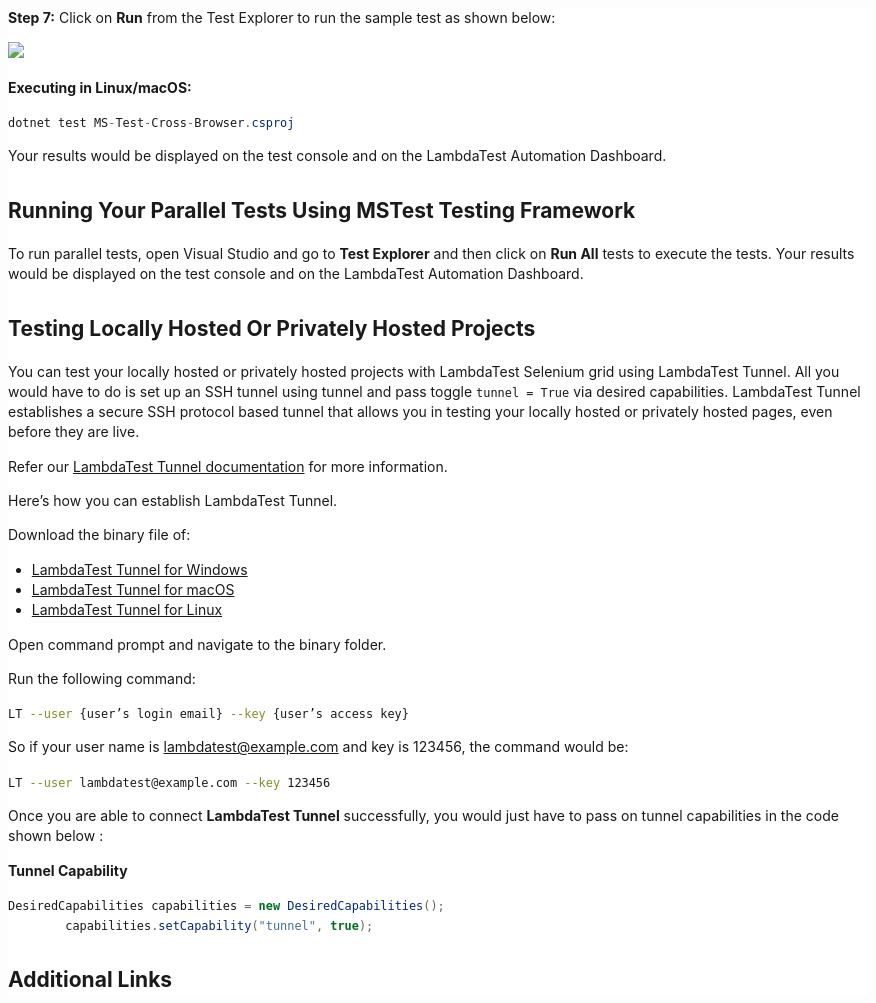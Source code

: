 **Step 7:** Click on **Run** from the Test Explorer to run the sample test as shown below:

<img height="200" src="https://user-images.githubusercontent.com/70570645/171441574-a64c9eba-2c15-430d-bfdb-34f2e08c198f.png"/>

**Executing in Linux/macOS:**

```csharp
dotnet test MS-Test-Cross-Browser.csproj
```
Your results would be displayed on the test console and on the LambdaTest Automation Dashboard.

## Running Your Parallel Tests Using MSTest Testing Framework

To run parallel tests, open Visual Studio and go to **Test Explorer** and then click on **Run All** tests to execute the tests. Your results would be displayed on the test console and on the LambdaTest Automation Dashboard.

## Testing Locally Hosted Or Privately Hosted Projects

You can test your locally hosted or privately hosted projects with LambdaTest Selenium grid using LambdaTest Tunnel. All you would have to do is set up an SSH tunnel using tunnel and pass toggle `tunnel = True` via desired capabilities. LambdaTest Tunnel establishes a secure SSH protocol based tunnel that allows you in testing your locally hosted or privately hosted pages, even before they are live.

Refer our [LambdaTest Tunnel documentation](https://www.lambdatest.com/support/docs/testing-locally-hosted-pages/?utm_source=github&utm_medium=repo&utm_campaign=MSTest-Selenium-Sample) for more information.

Here’s how you can establish LambdaTest Tunnel.

Download the binary file of:
* [LambdaTest Tunnel for Windows](https://downloads.lambdatest.com/tunnel/v3/windows/64bit/LT_Windows.zip)
* [LambdaTest Tunnel for macOS](https://downloads.lambdatest.com/tunnel/v3/mac/64bit/LT_Mac.zip)
* [LambdaTest Tunnel for Linux](https://downloads.lambdatest.com/tunnel/v3/linux/64bit/LT_Linux.zip)

Open command prompt and navigate to the binary folder.

Run the following command:

```bash
LT --user {user’s login email} --key {user’s access key}
```
So if your user name is lambdatest@example.com and key is 123456, the command would be:

```bash
LT --user lambdatest@example.com --key 123456
```
Once you are able to connect **LambdaTest Tunnel** successfully, you would just have to pass on tunnel capabilities in the code shown below :

**Tunnel Capability**

```java
DesiredCapabilities capabilities = new DesiredCapabilities();        
        capabilities.setCapability("tunnel", true);
```
## Additional Links
